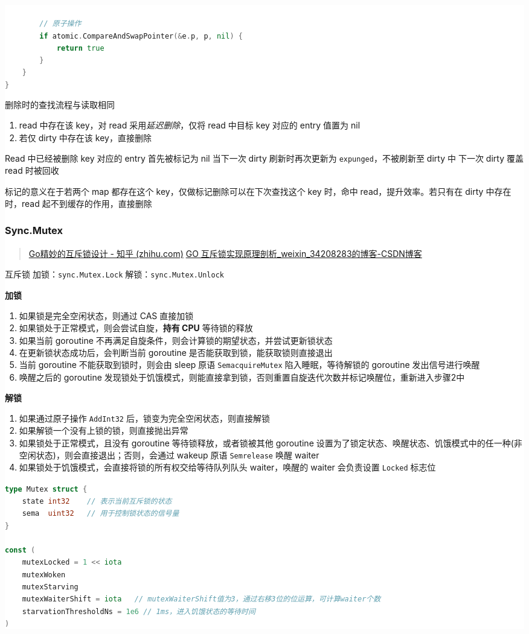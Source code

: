 ```go
        
        // 原子操作
        if atomic.CompareAndSwapPointer(&e.p, p, nil) {
            return true
        }
    }
}
```
删除时的查找流程与读取相同
1. read 中存在该 key，对 read 采用*延迟删除*，仅将 read 中目标 key 对应的 entry 值置为 nil
2. 若仅 dirty 中存在该 key，直接删除

Read 中已经被删除 key 对应的 entry 首先被标记为 nil
当下一次 dirty 刷新时再次更新为 `expunged`，不被刷新至 dirty 中
下一次 dirty 覆盖 read 时被回收

标记的意义在于若两个 map 都存在这个 key，仅做标记删除可以在下次查找这个 key 时，命中 read，提升效率。若只有在 dirty 中存在时，read 起不到缓存的作用，直接删除

### Sync.Mutex

> [Go精妙的互斥锁设计 - 知乎 (zhihu.com)](https://zhuanlan.zhihu.com/p/343563412)
> [GO 互斥锁实现原理剖析_weixin_34208283的博客-CSDN博客](https://blog.csdn.net/weixin_34208283/article/details/91699624?app_version=5.15.4&code=app_1562916241&csdn_share_tail=%7B%22type%22%3A%22blog%22%2C%22rType%22%3A%22article%22%2C%22rId%22%3A%2291699624%22%2C%22source%22%3A%22weixin_44764530%22%7D&uLinkId=usr1mkqgl919blen&utm_source=app)

互斥锁
加锁：`sync.Mutex.Lock`
解锁：`sync.Mutex.Unlock`

**加锁**
1. 如果锁是完全空闲状态，则通过 CAS 直接加锁
2. 如果锁处于正常模式，则会尝试自旋，**持有 CPU** 等待锁的释放
3. 如果当前 goroutine 不再满足自旋条件，则会计算锁的期望状态，并尝试更新锁状态
4. 在更新锁状态成功后，会判断当前 goroutine 是否能获取到锁，能获取锁则直接退出
5. 当前 goroutine 不能获取到锁时，则会由 sleep 原语 `SemacquireMutex` 陷入睡眠，等待解锁的 goroutine 发出信号进行唤醒
6. 唤醒之后的 goroutine 发现锁处于饥饿模式，则能直接拿到锁，否则重置自旋迭代次数并标记唤醒位，重新进入步骤2中

**解锁**
1. 如果通过原子操作 `AddInt32` 后，锁变为完全空闲状态，则直接解锁
2. 如果解锁一个没有上锁的锁，则直接抛出异常
3. 如果锁处于正常模式，且没有 goroutine 等待锁释放，或者锁被其他 goroutine 设置为了锁定状态、唤醒状态、饥饿模式中的任一种(非空闲状态)，则会直接退出；否则，会通过 wakeup 原语 `Semrelease` 唤醒 waiter
4. 如果锁处于饥饿模式，会直接将锁的所有权交给等待队列队头 waiter，唤醒的 waiter 会负责设置 `Locked` 标志位

```go
type Mutex struct {
    state int32    // 表示当前互斥锁的状态
    sema  uint32   // 用于控制锁状态的信号量
}

const (
    mutexLocked = 1 << iota
    mutexWoken
    mutexStarving
    mutexWaiterShift = iota   // mutexWaiterShift值为3，通过右移3位的位运算，可计算waiter个数
    starvationThresholdNs = 1e6 // 1ms，进入饥饿状态的等待时间
)
```
